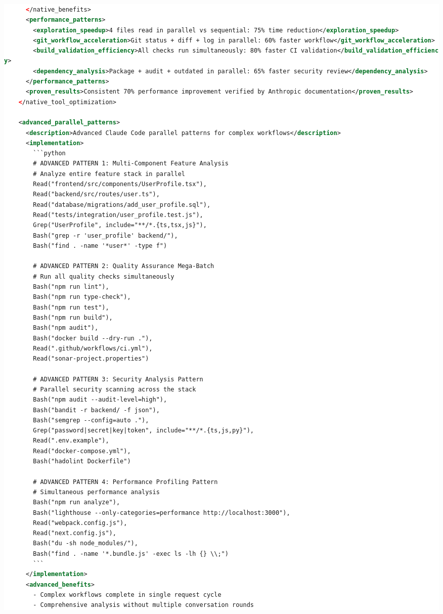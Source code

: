 ```xml
      </native_benefits>
      <performance_patterns>
        <exploration_speedup>4 files read in parallel vs sequential: 75% time reduction</exploration_speedup>
        <git_workflow_acceleration>Git status + diff + log in parallel: 60% faster workflow</git_workflow_acceleration>
        <build_validation_efficiency>All checks run simultaneously: 80% faster CI validation</build_validation_efficiency>
        <dependency_analysis>Package + audit + outdated in parallel: 65% faster security review</dependency_analysis>
      </performance_patterns>
      <proven_results>Consistent 70% performance improvement verified by Anthropic documentation</proven_results>
    </native_tool_optimization>
    
    <advanced_parallel_patterns>
      <description>Advanced Claude Code parallel patterns for complex workflows</description>
      <implementation>
        ```python
        # ADVANCED PATTERN 1: Multi-Component Feature Analysis
        # Analyze entire feature stack in parallel
        Read("frontend/src/components/UserProfile.tsx"),
        Read("backend/src/routes/user.ts"),
        Read("database/migrations/add_user_profile.sql"),
        Read("tests/integration/user_profile.test.js"),
        Grep("UserProfile", include="**/*.{ts,tsx,js}"),
        Bash("grep -r 'user_profile' backend/"),
        Bash("find . -name '*user*' -type f")
        
        # ADVANCED PATTERN 2: Quality Assurance Mega-Batch
        # Run all quality checks simultaneously
        Bash("npm run lint"),
        Bash("npm run type-check"),
        Bash("npm run test"),
        Bash("npm run build"),
        Bash("npm audit"),
        Bash("docker build --dry-run ."),
        Read(".github/workflows/ci.yml"),
        Read("sonar-project.properties")
        
        # ADVANCED PATTERN 3: Security Analysis Pattern
        # Parallel security scanning across the stack
        Bash("npm audit --audit-level=high"),
        Bash("bandit -r backend/ -f json"),
        Bash("semgrep --config=auto ."),
        Grep("password|secret|key|token", include="**/*.{ts,js,py}"),
        Read(".env.example"),
        Read("docker-compose.yml"),
        Bash("hadolint Dockerfile")
        
        # ADVANCED PATTERN 4: Performance Profiling Pattern
        # Simultaneous performance analysis
        Bash("npm run analyze"),
        Bash("lighthouse --only-categories=performance http://localhost:3000"),
        Read("webpack.config.js"),
        Read("next.config.js"),
        Bash("du -sh node_modules/"),
        Bash("find . -name '*.bundle.js' -exec ls -lh {} \\;")
        ```
      </implementation>
      <advanced_benefits>
        - Complex workflows complete in single request cycle
        - Comprehensive analysis without multiple conversation rounds
```